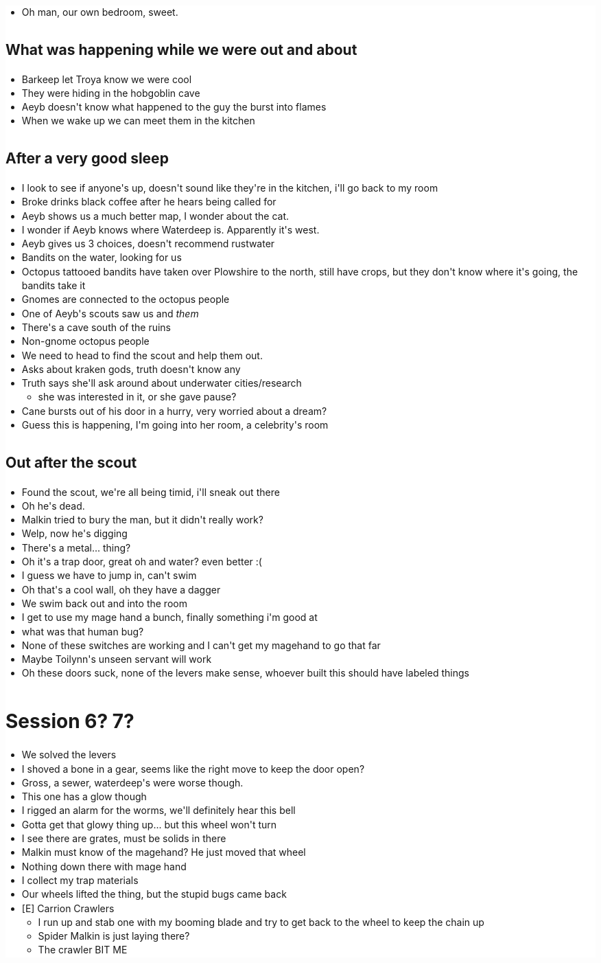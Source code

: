 - Oh man, our own bedroom, sweet.

## What was happening while we were out and about
- Barkeep let Troya know we were cool
- They were hiding in the hobgoblin cave
- Aeyb doesn't know what happened to the guy the burst into flames
- When we wake up we can meet them in the kitchen

## After a very good sleep
- I look to see if anyone's up, doesn't sound like they're in the kitchen, i'll go back to my room
- Broke drinks black coffee after he hears being called for
- Aeyb shows us a much better map, I wonder about the cat.
- I wonder if Aeyb knows where Waterdeep is. Apparently it's west.
- Aeyb gives us 3 choices, doesn't recommend rustwater
- Bandits on the water, looking for us
- Octopus tattooed bandits have taken over Plowshire to the north, still have crops, but they don't know where it's going, the bandits take it
- Gnomes are connected to the octopus people
- One of Aeyb's scouts saw us and _them_
- There's a cave south of the ruins
- Non-gnome octopus people
- We need to head to find the scout and help them out.
- Asks about kraken gods, truth doesn't know any
- Truth says she'll ask around about underwater cities/research
  - she was interested in it, or she gave pause?
- Cane bursts out of his door in a hurry, very worried about a dream?
- Guess this is happening, I'm going into her room, a celebrity's room

## Out after the scout
- Found the scout, we're all being timid, i'll sneak out there
- Oh he's dead.
- Malkin tried to bury the man, but it didn't really work?
- Welp, now he's digging
- There's a metal... thing?
- Oh it's a trap door, great oh and water? even better :(
- I guess we have to jump in, can't swim
- Oh that's a cool wall, oh they have a dagger
- We swim back out and into the room
- I get to use my mage hand a bunch, finally something i'm good at
- what was that human bug?
- None of these switches are working and I can't get my magehand to go that far
- Maybe Toilynn's unseen servant will work
- Oh these doors suck, none of the levers make sense, whoever built this should have labeled things

# Session 6? 7?
- We solved the levers
- I shoved a bone in a gear, seems like the right move to keep the door open?
- Gross, a sewer, waterdeep's were worse though.
- This one has a glow though
- I rigged an alarm for the worms, we'll definitely hear this bell
- Gotta get that glowy thing up... but this wheel won't turn
- I see there are grates, must be solids in there
- Malkin must know of the magehand? He just moved that wheel
- Nothing down there with mage hand
- I collect my trap materials
- Our wheels lifted the thing, but the stupid bugs came back
- [E] Carrion Crawlers
  - I run up and stab one with my booming blade and try to get back to the wheel to keep the chain up
  - Spider Malkin is just laying there?
  - The crawler BIT ME
